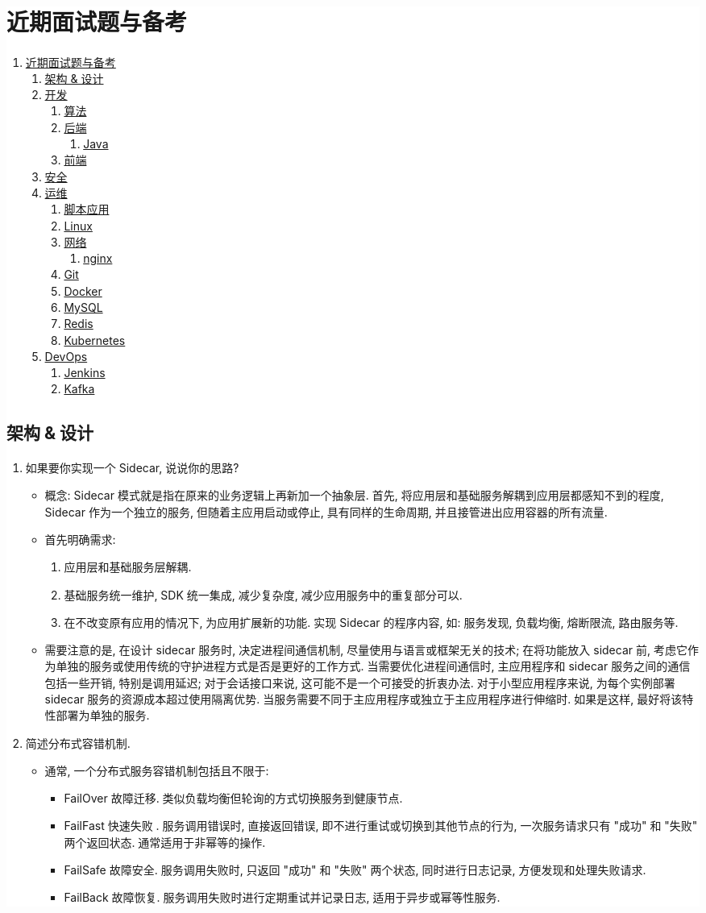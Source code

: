# 近期面试题与备考

1. [近期面试题与备考](#近期面试题与备考)
   1. [架构 & 设计](#架构--设计)
   2. [开发](#开发)
      1. [算法](#算法)
      2. [后端](#后端)
         1. [Java](#java)
      3. [前端](#前端)
   3. [安全](#安全)
   4. [运维](#运维)
      1. [脚本应用](#脚本应用)
      2. [Linux](#linux)
      3. [网络](#网络)
         1. [nginx](#nginx)
      4. [Git](#git)
      5. [Docker](#docker)
      6. [MySQL](#mysql)
      7. [Redis](#redis)
      8. [Kubernetes](#kubernetes)
   5. [DevOps](#devops)
      1. [Jenkins](#jenkins)
      2. [Kafka](#kafka)

## 架构 & 设计

1. 如果要你实现一个 Sidecar, 说说你的思路?

    - 概念: Sidecar 模式就是指在原来的业务逻辑上再新加一个抽象层. 首先, 将应用层和基础服务解耦到应用层都感知不到的程度, Sidecar 作为一个独立的服务, 但随着主应用启动或停止, 具有同样的生命周期, 并且接管进出应用容器的所有流量.

    - 首先明确需求:

      1. 应用层和基础服务层解耦.

      2. 基础服务统一维护, SDK 统一集成, 减少复杂度, 减少应用服务中的重复部分可以.

      3. 在不改变原有应用的情况下, 为应用扩展新的功能.
      实现 Sidecar 的程序内容, 如: 服务发现, 负载均衡, 熔断限流, 路由服务等.

    - 需要注意的是, 在设计 sidecar 服务时, 决定进程间通信机制, 尽量使用与语言或框架无关的技术; 在将功能放入 sidecar 前, 考虑它作为单独的服务或使用传统的守护进程方式是否是更好的工作方式. 当需要优化进程间通信时, 主应用程序和 sidecar 服务之间的通信包括一些开销, 特别是调用延迟; 对于会话接口来说, 这可能不是一个可接受的折衷办法. 对于小型应用程序来说, 为每个实例部署 sidecar 服务的资源成本超过使用隔离优势. 当服务需要不同于主应用程序或独立于主应用程序进行伸缩时. 如果是这样, 最好将该特性部署为单独的服务.

2. 简述分布式容错机制.

    - 通常, 一个分布式服务容错机制包括且不限于:

      - FailOver 故障迁移. 类似负载均衡但轮询的方式切换服务到健康节点.

      - FailFast 快速失败 . 服务调用错误时, 直接返回错误, 即不进行重试或切换到其他节点的行为, 一次服务请求只有 "成功" 和 "失败" 两个返回状态. 通常适用于非幂等的操作.

      - FailSafe 故障安全. 服务调用失败时, 只返回 "成功" 和 "失败" 两个状态, 同时进行日志记录, 方便发现和处理失败请求.

      - FailBack 故障恢复. 服务调用失败时进行定期重试并记录日志, 适用于异步或幂等性服务.
